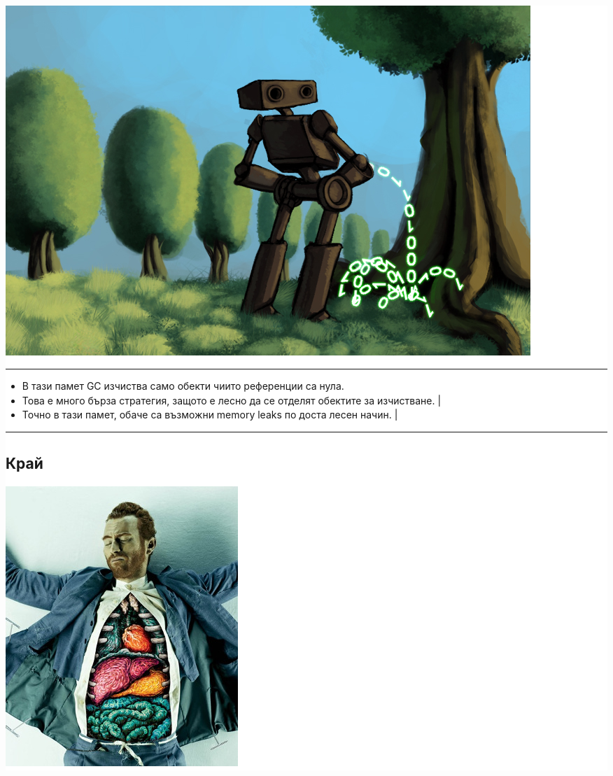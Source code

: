 ![Image-Absolute](assets/memory_leak.jpg)

---
* В тази памет GC изчиства само обекти чиито референции са нула.
* Това е много бърза стратегия, защото е лесно да се отделят обектите за изчистване. |
* Точно в тази памет, обаче са възможни memory leaks по доста лесен начин. |

---
## Край
![Image-Absolute](assets/insides2.jpg)
